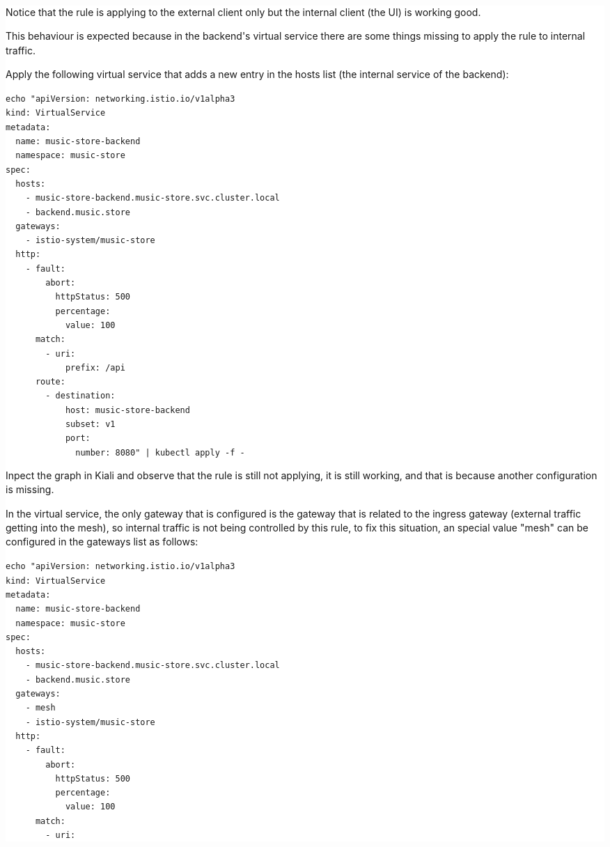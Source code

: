 Notice that the rule is applying to the external client only but the internal client (the UI) is working good. 

This behaviour is expected because in the backend's virtual service there are some things missing to apply the rule to internal traffic.

Apply the following virtual service that adds a new entry in the hosts list (the internal service of the backend):

```
echo "apiVersion: networking.istio.io/v1alpha3
kind: VirtualService
metadata:
  name: music-store-backend
  namespace: music-store
spec:
  hosts:
    - music-store-backend.music-store.svc.cluster.local
    - backend.music.store
  gateways:    
    - istio-system/music-store    
  http:
    - fault:
        abort:
          httpStatus: 500
          percentage:
            value: 100
      match:
        - uri:
            prefix: /api
      route:
        - destination:
            host: music-store-backend
            subset: v1
            port:
              number: 8080" | kubectl apply -f -              
```

Inpect the graph in Kiali and observe that the rule is still not applying, it is still working, and that is because another configuration is missing.

In the virtual service, the only gateway that is configured is the gateway that is related to the ingress gateway (external traffic getting into the mesh), so internal traffic is not being controlled by this rule, to fix this situation, an special value "mesh" can be configured in the gateways list as follows:

```
echo "apiVersion: networking.istio.io/v1alpha3
kind: VirtualService
metadata:
  name: music-store-backend
  namespace: music-store
spec:
  hosts:
    - music-store-backend.music-store.svc.cluster.local
    - backend.music.store
  gateways:    
    - mesh
    - istio-system/music-store    
  http:
    - fault:
        abort:
          httpStatus: 500
          percentage:
            value: 100
      match:
        - uri:
```